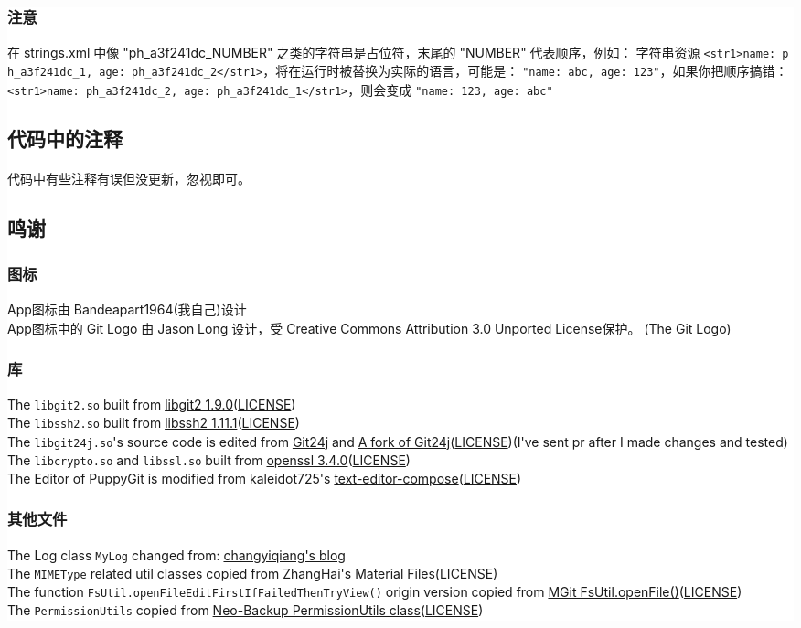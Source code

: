 ### 注意
在 strings.xml 中像 "ph_a3f241dc_NUMBER" 之类的字符串是占位符，末尾的 "NUMBER" 代表顺序，例如： 字符串资源 ```<str1>name: ph_a3f241dc_1, age: ph_a3f241dc_2</str1>```，将在运行时被替换为实际的语言，可能是： ```"name: abc, age: 123"```，如果你把顺序搞错：```<str1>name: ph_a3f241dc_2, age: ph_a3f241dc_1</str1>```，则会变成 ```"name: 123, age: abc"```


## 代码中的注释
代码中有些注释有误但没更新，忽视即可。


## 鸣谢
### 图标
App图标由 Bandeapart1964(我自己)设计<br>
App图标中的 Git Logo 由 Jason Long 设计，受 Creative Commons Attribution 3.0 Unported License保护。 (<a href=https://git-scm.com/downloads/logos>The Git Logo</a>)<br>

### 库
The `libgit2.so` built from <a href=https://github.com/libgit2/libgit2/releases/tag/v1.9.0>libgit2 1.9.0</a>(<a href=https://raw.githubusercontent.com/libgit2/libgit2/main/COPYING>LICENSE</a>)<br>
The `libssh2.so` built from <a href=https://github.com/libssh2/libssh2/releases/tag/libssh2-1.11.1>libssh2 1.11.1</a>(<a href=https://github.com/libssh2/libssh2/blob/master/COPYING>LICENSE</a>)<br>
The `libgit24j.so`'s source code is edited from <a href=https://github.com/git24j/git24j>Git24j</a> and <a href=https://github.com/Frank997/git24j>A fork of Git24j</a>(<a href=https://raw.githubusercontent.com/git24j/git24j/master/LICENSE>LICENSE</a>)(I've sent pr after I made changes and tested)<br>
The `libcrypto.so` and `libssl.so` built from <a href=https://github.com/openssl/openssl/releases/tag/openssl-3.4.0>openssl 3.4.0</a>(<a href=https://raw.githubusercontent.com/openssl/openssl/master/LICENSE.txt>LICENSE</a>)<br>
The Editor of PuppyGit is modified from kaleidot725's <a href=https://github.com/kaleidot725/text-editor-compose>text-editor-compose</a>(<a href=https://raw.githubusercontent.com/kaleidot725/text-editor-compose/main/LICENSE>LICENSE</a>)

### 其他文件
The Log class `MyLog` changed from: <a href=https://www.cnblogs.com/changyiqiang/p/11225350.html>changyiqiang's blog</a><br>
The `MIMEType` related util classes copied from ZhangHai's <a href=https://github.com/zhanghai/MaterialFiles>Material Files</a>(<a href=https://github.com/zhanghai/MaterialFiles/blob/master/LICENSE>LICENSE</a>)<br>
The function `FsUtil.openFileEditFirstIfFailedThenTryView()` origin version copied from <a href=https://github.com/maks/MGit/blob/66ec88b8a9873ba3334d2b6b213801a9e8d9d3c7/app/src/main/java/me/sheimi/android/utils/FsUtils.java#L119C24-L119C32>MGit FsUtil.openFile()</a>(<a href=https://github.com/maks/MGit/blob/master/COPYING>LICENSE</a>)<br>
The `PermissionUtils` copied from <a href=https://github.com/NeoApplications/Neo-Backup/blob/main/src/main/java/com/machiav3lli/backup/utils/PermissionUtils.kt>Neo-Backup PermissionUtils class</a>(<a href=https://github.com/NeoApplications/Neo-Backup/blob/main/LICENSE.md>LICENSE</a>)

